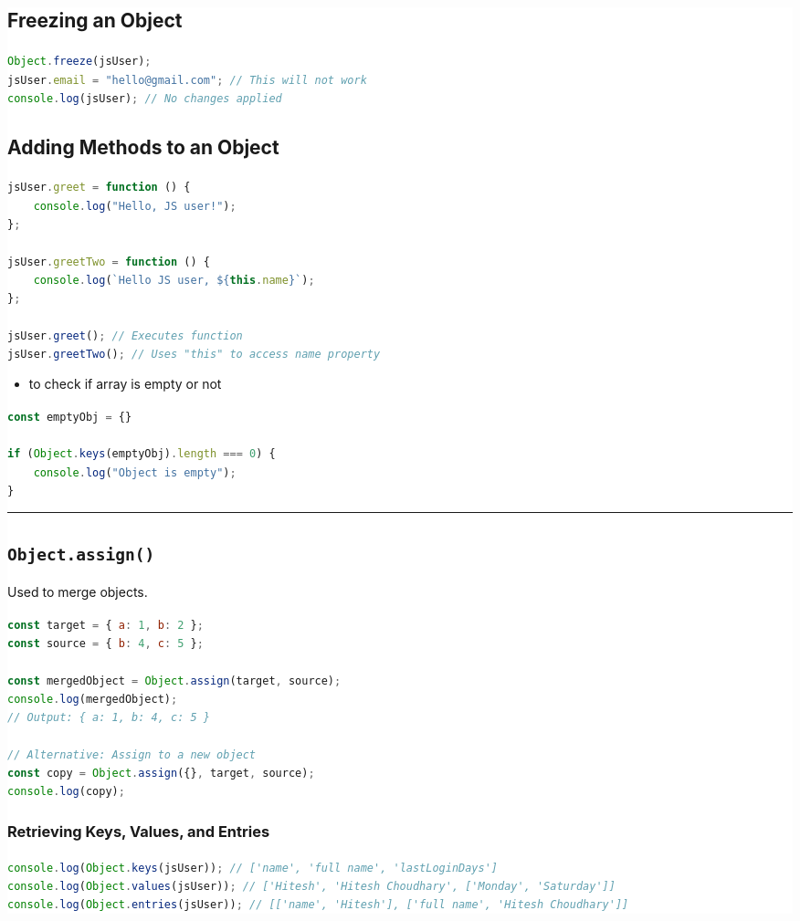 ## Freezing an Object

```javascript
Object.freeze(jsUser);
jsUser.email = "hello@gmail.com"; // This will not work
console.log(jsUser); // No changes applied
```
## Adding Methods to an Object

```javascript
jsUser.greet = function () {
    console.log("Hello, JS user!");
};

jsUser.greetTwo = function () {
    console.log(`Hello JS user, ${this.name}`);
};

jsUser.greet(); // Executes function
jsUser.greetTwo(); // Uses "this" to access name property
```

* to check if array is empty or not
```javascript
const emptyObj = {}

if (Object.keys(emptyObj).length === 0) {
    console.log("Object is empty");
}
```

____
## `Object.assign()`

Used to merge objects.
```js
const target = { a: 1, b: 2 };
const source = { b: 4, c: 5 };

const mergedObject = Object.assign(target, source);
console.log(mergedObject); 
// Output: { a: 1, b: 4, c: 5 }

// Alternative: Assign to a new object
const copy = Object.assign({}, target, source);
console.log(copy);
```

### Retrieving Keys, Values, and Entries

```js
console.log(Object.keys(jsUser)); // ['name', 'full name', 'lastLoginDays']
console.log(Object.values(jsUser)); // ['Hitesh', 'Hitesh Choudhary', ['Monday', 'Saturday']]
console.log(Object.entries(jsUser)); // [['name', 'Hitesh'], ['full name', 'Hitesh Choudhary']]
```
